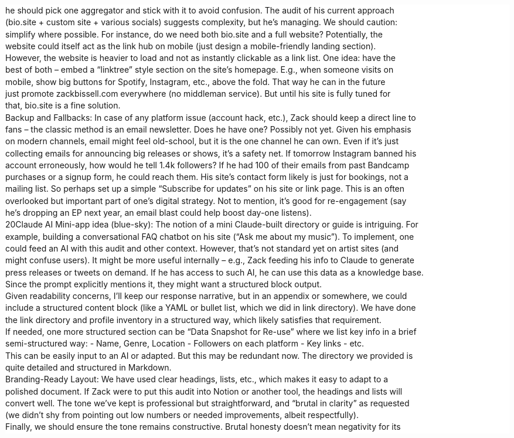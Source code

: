 he should pick one aggregator and stick with it to avoid confusion. The audit of his current approach  
(bio.site \+ custom site \+ various socials) suggests complexity, but he’s managing. We should caution:  
simplify where possible. For instance, do we need both bio.site and a full website? Potentially, the  
website could itself act as the link hub on mobile (just design a mobile-friendly landing section).  
However, the website is heavier to load and not as instantly clickable as a link list. One idea: have the  
best of both – embed a “linktree” style section on the site’s homepage. E.g., when someone visits on  
mobile, show big buttons for Spotify, Instagram, etc., above the fold. That way he can in the future  
just promote zackbissell.com everywhere (no middleman service). But until his site is fully tuned for  
that, bio.site is a fine solution.  
Backup and Fallbacks: In case of any platform issue (account hack, etc.), Zack should keep a direct line to  
fans – the classic method is an email newsletter. Does he have one? Possibly not yet. Given his emphasis  
on modern channels, email might feel old-school, but it is the one channel he can own. Even if it’s just  
collecting emails for announcing big releases or shows, it’s a safety net. If tomorrow Instagram banned his  
account erroneously, how would he tell 1.4k followers? If he had 100 of their emails from past Bandcamp  
purchases or a signup form, he could reach them. His site’s contact form likely is just for bookings, not a  
mailing list. So perhaps set up a simple “Subscribe for updates” on his site or link page. This is an often  
overlooked but important part of one’s digital strategy. Not to mention, it’s good for re-engagement (say  
he’s dropping an EP next year, an email blast could help boost day-one listens).  
20Claude AI Mini-app idea (blue-sky): The notion of a mini Claude-built directory or guide is intriguing. For  
example, building a conversational FAQ chatbot on his site (“Ask me about my music”). To implement, one  
could feed an AI with this audit and other context. However, that’s not standard yet on artist sites (and  
might confuse users). It might be more useful internally – e.g., Zack feeding his info to Claude to generate  
press releases or tweets on demand. If he has access to such AI, he can use this data as a knowledge base.  
Since the prompt explicitly mentions it, they might want a structured block output.  
Given readability concerns, I’ll keep our response narrative, but in an appendix or somewhere, we could  
include a structured content block (like a YAML or bullet list, which we did in link directory). We have done  
the link directory and profile inventory in a structured way, which likely satisfies that requirement.  
If needed, one more structured section can be “Data Snapshot for Re-use” where we list key info in a brief  
semi-structured way: \- Name, Genre, Location \- Followers on each platform \- Key links \- etc.  
This can be easily input to an AI or adapted. But this may be redundant now. The directory we provided is  
quite detailed and structured in Markdown.  
Branding-Ready Layout: We have used clear headings, lists, etc., which makes it easy to adapt to a  
polished document. If Zack were to put this audit into Notion or another tool, the headings and lists will  
convert well. The tone we’ve kept is professional but straightforward, and “brutal in clarity” as requested  
(we didn’t shy from pointing out low numbers or needed improvements, albeit respectfully).  
Finally, we should ensure the tone remains constructive. Brutal honesty doesn’t mean negativity for its  